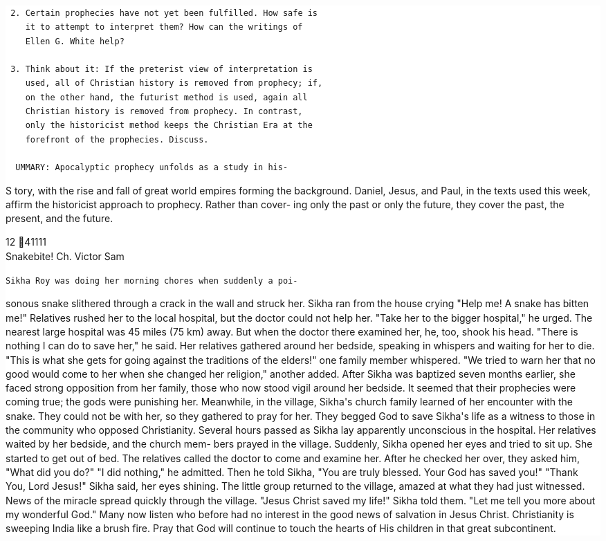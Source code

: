      2. Certain prophecies have not yet been fulfilled. How safe is
        it to attempt to interpret them? How can the writings of
        Ellen G. White help?

     3. Think about it: If the preterist view of interpretation is
        used, all of Christian history is removed from prophecy; if,
        on the other hand, the futurist method is used, again all
        Christian history is removed from prophecy. In contrast,
        only the historicist method keeps the Christian Era at the
        forefront of the prophecies. Discuss.

      UMMARY: Apocalyptic prophecy unfolds as a study in his-

S     tory, with the rise and fall of great world empires forming the
      background. Daniel, Jesus, and Paul, in the texts used this
week, affirm the historicist approach to prophecy. Rather than cover-
ing only the past or only the future, they cover the past, the present,
and the future.

12
41111\
                             Snakebite!
                           Ch. Victor Sam

    Sikha Roy was doing her morning chores when suddenly a poi-
sonous snake slithered through a crack in the wall and struck her.
Sikha ran from the house crying "Help me! A snake has bitten me!"
    Relatives rushed her to the local hospital, but the doctor could
not help her. "Take her to the bigger hospital," he urged.
    The nearest large hospital was 45 miles (75 km) away. But when
the doctor there examined her, he, too, shook his head. "There is
nothing I can do to save her," he said. Her relatives gathered around
her bedside, speaking in whispers and waiting for her to die.
    "This is what she gets for going against the traditions of the
elders!" one family member whispered.
    "We tried to warn her that no good would come to her when she
changed her religion," another added.
    After Sikha was baptized seven months earlier, she faced strong
opposition from her family, those who now stood vigil around her
bedside. It seemed that their prophecies were coming true; the
gods were punishing her.
    Meanwhile, in the village, Sikha's church family learned of her
encounter with the snake. They could not be with her, so they
gathered to pray for her. They begged God to save Sikha's life as a
witness to those in the community who opposed Christianity.
    Several hours passed as Sikha lay apparently unconscious in the
hospital. Her relatives waited by her bedside, and the church mem-
bers prayed in the village. Suddenly, Sikha opened her eyes and
tried to sit up. She started to get out of bed.
    The relatives called the doctor to come and examine her. After
he checked her over, they asked him, "What did you do?"
    "I did nothing," he admitted. Then he told Sikha, "You are truly
blessed. Your God has saved you!"
    "Thank You, Lord Jesus!" Sikha said, her eyes shining. The
little group returned to the village, amazed at what they had just
witnessed.
    News of the miracle spread quickly through the village. "Jesus
Christ saved my life!" Sikha told them. "Let me tell you more
about my wonderful God." Many now listen who before had no
 interest in the good news of salvation in Jesus Christ.
     Christianity is sweeping India like a brush fire. Pray that God will
 continue to touch the hearts of His children in that great subcontinent.
